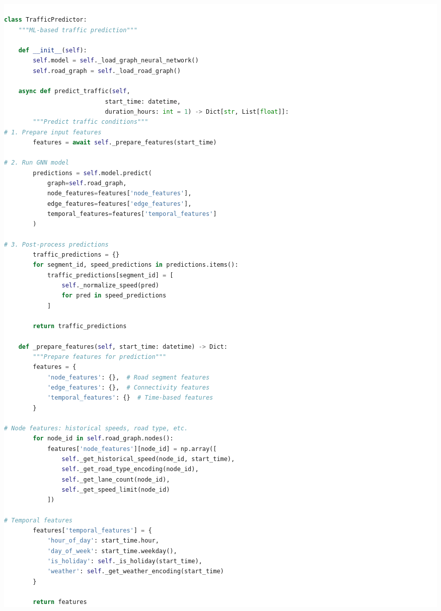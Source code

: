 ```python

class TrafficPredictor:
    """ML-based traffic prediction"""
    
    def __init__(self):
        self.model = self._load_graph_neural_network()
        self.road_graph = self._load_road_graph()
        
    async def predict_traffic(self, 
                            start_time: datetime,
                            duration_hours: int = 1) -> Dict[str, List[float]]:
        """Predict traffic conditions"""
# 1. Prepare input features
        features = await self._prepare_features(start_time)
        
# 2. Run GNN model
        predictions = self.model.predict(
            graph=self.road_graph,
            node_features=features['node_features'],
            edge_features=features['edge_features'],
            temporal_features=features['temporal_features']
        )
        
# 3. Post-process predictions
        traffic_predictions = {}
        for segment_id, speed_predictions in predictions.items():
            traffic_predictions[segment_id] = [
                self._normalize_speed(pred) 
                for pred in speed_predictions
            ]
            
        return traffic_predictions
    
    def _prepare_features(self, start_time: datetime) -> Dict:
        """Prepare features for prediction"""
        features = {
            'node_features': {},  # Road segment features
            'edge_features': {},  # Connectivity features
            'temporal_features': {}  # Time-based features
        }
        
# Node features: historical speeds, road type, etc.
        for node_id in self.road_graph.nodes():
            features['node_features'][node_id] = np.array([
                self._get_historical_speed(node_id, start_time),
                self._get_road_type_encoding(node_id),
                self._get_lane_count(node_id),
                self._get_speed_limit(node_id)
            ])
            
# Temporal features
        features['temporal_features'] = {
            'hour_of_day': start_time.hour,
            'day_of_week': start_time.weekday(),
            'is_holiday': self._is_holiday(start_time),
            'weather': self._get_weather_encoding(start_time)
        }
        
        return features
```
